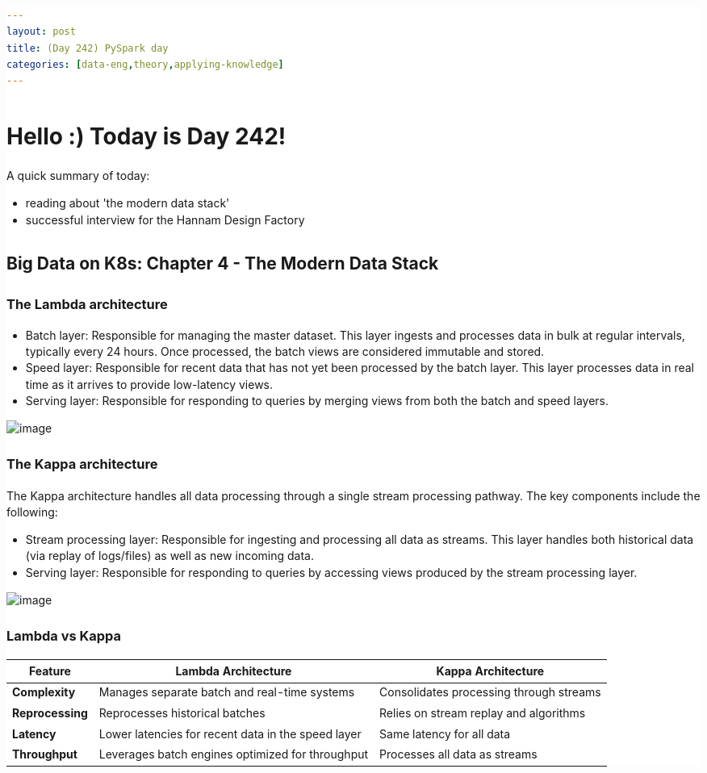 ```yaml
---
layout: post
title: (Day 242) PySpark day
categories: [data-eng,theory,applying-knowledge]
---
```


# Hello :) Today is Day 242!
A quick summary of today:
* reading about 'the modern data stack'
* successful interview for the Hannam Design Factory


## Big Data on K8s: Chapter 4 - The Modern Data Stack

### The Lambda architecture

* Batch layer: Responsible for managing the master dataset. This layer ingests and processes data in bulk at regular intervals, typically every 24 hours. Once processed, the batch views are considered immutable and stored.
* Speed layer: Responsible for recent data that has not yet been processed by the batch layer. This layer processes data in real time as it arrives to provide low-latency views.
* Serving layer: Responsible for responding to queries by merging views from both the batch and speed layers.

![image](https://github.com/user-attachments/assets/01d19995-7004-4258-bd56-0660ccd7e372)

### The Kappa architecture

The Kappa architecture handles all data processing through a single stream processing pathway. The key components include the following:

* Stream processing layer: Responsible for ingesting and processing all data as streams. This layer handles both historical data (via replay of logs/files) as well as new incoming data.
* Serving layer: Responsible for responding to queries by accessing views produced by the stream processing layer.

![image](https://github.com/user-attachments/assets/2fc2bd72-a9cc-4591-b349-5ad4838f181d)

### Lambda vs Kappa

| Feature                                        | Lambda Architecture                           | Kappa Architecture                          |
|------------------------------------------------|-----------------------------------------------|---------------------------------------------|
| **Complexity**                                 | Manages separate batch and real-time systems  | Consolidates processing through streams     |
| **Reprocessing**                               | Reprocesses historical batches                | Relies on stream replay and algorithms      |
| **Latency**                                    | Lower latencies for recent data in the speed layer | Same latency for all data              |
| **Throughput**                                 | Leverages batch engines optimized for throughput | Processes all data as streams           |
